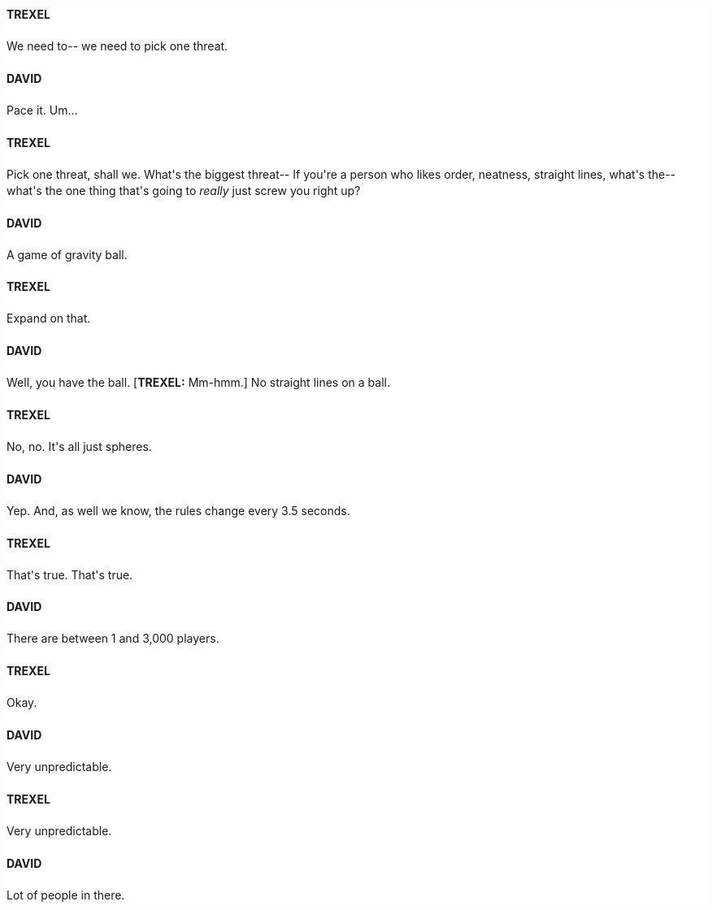 #### TREXEL

We need to-- we need to pick one threat.

#### DAVID

Pace it. Um...

#### TREXEL

Pick one threat, shall we. What's the biggest threat-- If you're a person who likes order, neatness, straight lines, what's the-- what's the one thing that's going to *really* just screw you right up?

#### DAVID

A game of gravity ball.

#### TREXEL

Expand on that.

#### DAVID

Well, you have the ball. [__TREXEL:__ Mm-hmm.] No straight lines on a ball.

#### TREXEL

No, no. It's all just spheres.

#### DAVID

Yep. And, as well we know, the rules change every 3.5 seconds.

#### TREXEL

That's true. That's true.

#### DAVID

There are between 1 and 3,000 players.

#### TREXEL

Okay.

#### DAVID

Very unpredictable.

#### TREXEL

Very unpredictable.

#### DAVID

Lot of people in there.
